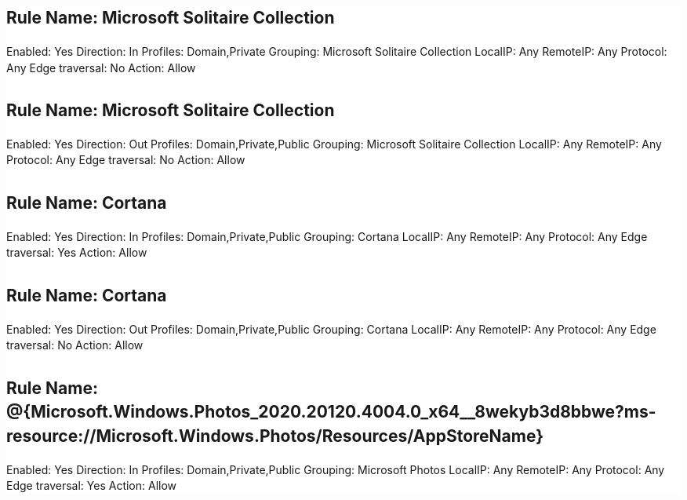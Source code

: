Rule Name:                            Microsoft Solitaire Collection
----------------------------------------------------------------------
Enabled:                              Yes
Direction:                            In
Profiles:                             Domain,Private
Grouping:                             Microsoft Solitaire Collection
LocalIP:                              Any
RemoteIP:                             Any
Protocol:                             Any
Edge traversal:                       No
Action:                               Allow

Rule Name:                            Microsoft Solitaire Collection
----------------------------------------------------------------------
Enabled:                              Yes
Direction:                            Out
Profiles:                             Domain,Private,Public
Grouping:                             Microsoft Solitaire Collection
LocalIP:                              Any
RemoteIP:                             Any
Protocol:                             Any
Edge traversal:                       No
Action:                               Allow

Rule Name:                            Cortana
----------------------------------------------------------------------
Enabled:                              Yes
Direction:                            In
Profiles:                             Domain,Private,Public
Grouping:                             Cortana
LocalIP:                              Any
RemoteIP:                             Any
Protocol:                             Any
Edge traversal:                       Yes
Action:                               Allow

Rule Name:                            Cortana
----------------------------------------------------------------------
Enabled:                              Yes
Direction:                            Out
Profiles:                             Domain,Private,Public
Grouping:                             Cortana
LocalIP:                              Any
RemoteIP:                             Any
Protocol:                             Any
Edge traversal:                       No
Action:                               Allow

Rule Name:                            @{Microsoft.Windows.Photos_2020.20120.4004.0_x64__8wekyb3d8bbwe?ms-resource://Microsoft.Windows.Photos/Resources/AppStoreName}
----------------------------------------------------------------------
Enabled:                              Yes
Direction:                            In
Profiles:                             Domain,Private,Public
Grouping:                             Microsoft Photos
LocalIP:                              Any
RemoteIP:                             Any
Protocol:                             Any
Edge traversal:                       Yes
Action:                               Allow
